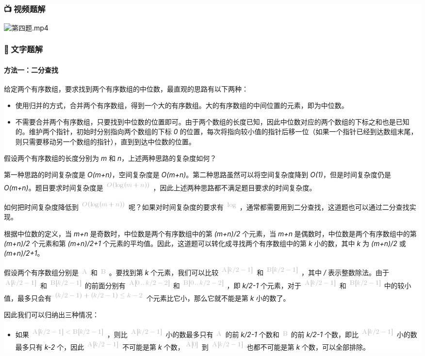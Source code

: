 ### 📺 视频题解  
![第四题.mp4](8d2c6208-6af1-452d-91f9-6e80670fd6d9)

### 📖 文字题解

#### 方法一：二分查找

给定两个有序数组，要求找到两个有序数组的中位数，最直观的思路有以下两种：

- 使用归并的方式，合并两个有序数组，得到一个大的有序数组。大的有序数组的中间位置的元素，即为中位数。

- 不需要合并两个有序数组，只要找到中位数的位置即可。由于两个数组的长度已知，因此中位数对应的两个数组的下标之和也是已知的。维护两个指针，初始时分别指向两个数组的下标 *0* 的位置，每次将指向较小值的指针后移一位（如果一个指针已经到达数组末尾，则只需要移动另一个数组的指针），直到到达中位数的位置。

假设两个有序数组的长度分别为 *m* 和 *n*，上述两种思路的复杂度如何？

第一种思路的时间复杂度是 *O(m+n)*，空间复杂度是 *O(m+n)*。第二种思路虽然可以将空间复杂度降到 *O(1)*，但是时间复杂度仍是 *O(m+n)*。题目要求时间复杂度是 ![O(\log(m+n)) ](./p__O_log_m+n___.png) ，因此上述两种思路都不满足题目要求的时间复杂度。

如何把时间复杂度降低到 ![O(\log(m+n)) ](./p__O_log_m+n___.png)  呢？如果对时间复杂度的要求有 ![\log ](./p__log_.png) ，通常都需要用到二分查找，这道题也可以通过二分查找实现。

根据中位数的定义，当 *m+n* 是奇数时，中位数是两个有序数组中的第 *(m+n)/2* 个元素，当 *m+n* 是偶数时，中位数是两个有序数组中的第 *(m+n)/2* 个元素和第 *(m+n)/2+1* 个元素的平均值。因此，这道题可以转化成寻找两个有序数组中的第 *k* 小的数，其中 *k* 为 *(m+n)/2* 或 *(m+n)/2+1*。

假设两个有序数组分别是 ![\text{A} ](./p__text{A}_.png)  和 ![\text{B} ](./p__text{B}_.png) 。要找到第 *k* 个元素，我们可以比较 ![\text{A}\[k/2-1\] ](./p__text{A}_k_2-1__.png)  和 ![\text{B}\[k/2-1\] ](./p__text{B}_k_2-1__.png) ，其中 */* 表示整数除法。由于 ![\text{A}\[k/2-1\] ](./p__text{A}_k_2-1__.png)  和 ![\text{B}\[k/2-1\] ](./p__text{B}_k_2-1__.png)  的前面分别有 ![\text{A}\[0\,..\,k/2-2\] ](./p__text{A}_0,..,k_2-2__.png)  和 ![\text{B}\[0\,..\,k/2-2\] ](./p__text{B}_0,..,k_2-2__.png) ，即 *k/2-1* 个元素，对于 ![\text{A}\[k/2-1\] ](./p__text{A}_k_2-1__.png)  和 ![\text{B}\[k/2-1\] ](./p__text{B}_k_2-1__.png)  中的较小值，最多只会有 ![(k/2-1)+(k/2-1)\leqk-2 ](./p___k_2-1_+_k_2-1__leq_k-2_.png)  个元素比它小，那么它就不能是第 *k* 小的数了。

因此我们可以归纳出三种情况：

- 如果 ![\text{A}\[k/2-1\]<\text{B}\[k/2-1\] ](./p__text{A}_k_2-1____text{B}_k_2-1__.png) ，则比 ![\text{A}\[k/2-1\] ](./p__text{A}_k_2-1__.png)  小的数最多只有 ![\text{A} ](./p__text{A}_.png)  的前 *k/2-1* 个数和 ![\text{B} ](./p__text{B}_.png)  的前 *k/2-1* 个数，即比 ![\text{A}\[k/2-1\] ](./p__text{A}_k_2-1__.png)  小的数最多只有 *k-2* 个，因此 ![\text{A}\[k/2-1\] ](./p__text{A}_k_2-1__.png)  不可能是第 *k* 个数，![\text{A}\[0\] ](./p__text{A}_0__.png)  到 ![\text{A}\[k/2-1\] ](./p__text{A}_k_2-1__.png)  也都不可能是第 *k* 个数，可以全部排除。
